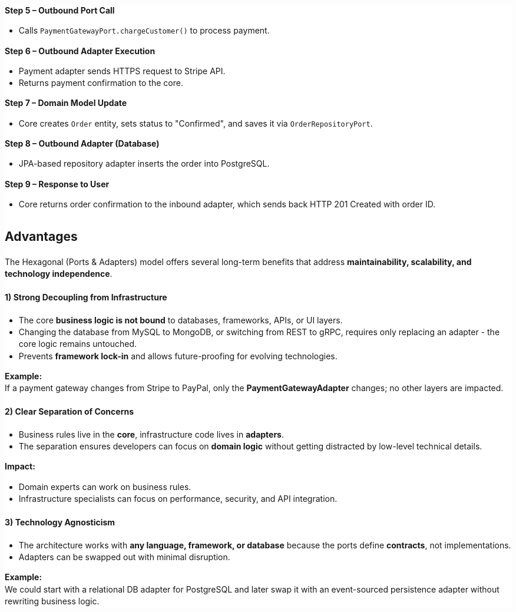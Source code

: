 **Step 5 – Outbound Port Call**

* Calls `PaymentGatewayPort.chargeCustomer()` to process payment.

**Step 6 – Outbound Adapter Execution**

* Payment adapter sends HTTPS request to Stripe API.
* Returns payment confirmation to the core.

**Step 7 – Domain Model Update**

* Core creates `Order` entity, sets status to "Confirmed", and saves it via `OrderRepositoryPort`.

**Step 8 – Outbound Adapter (Database)**

* JPA-based repository adapter inserts the order into PostgreSQL.

**Step 9 – Response to User**

* Core returns order confirmation to the inbound adapter, which sends back HTTP 201 Created with order ID.



## Advantages

The Hexagonal (Ports & Adapters) model offers several long-term benefits that address **maintainability, scalability, and technology independence**.

#### **1) Strong Decoupling from Infrastructure**

* The core **business logic is not bound** to databases, frameworks, APIs, or UI layers.
* Changing the database from MySQL to MongoDB, or switching from REST to gRPC, requires only replacing an adapter - the core logic remains untouched.
* Prevents **framework lock-in** and allows future-proofing for evolving technologies.

**Example:**\
If a payment gateway changes from Stripe to PayPal, only the **PaymentGatewayAdapter** changes; no other layers are impacted.

#### **2) Clear Separation of Concerns**

* Business rules live in the **core**, infrastructure code lives in **adapters**.
* The separation ensures developers can focus on **domain logic** without getting distracted by low-level technical details.

**Impact:**

* Domain experts can work on business rules.
* Infrastructure specialists can focus on performance, security, and API integration.

#### **3) Technology Agnosticism**

* The architecture works with **any language, framework, or database** because the ports define **contracts**, not implementations.
* Adapters can be swapped out with minimal disruption.

**Example:**\
We could start with a relational DB adapter for PostgreSQL and later swap it with an event-sourced persistence adapter without rewriting business logic.
